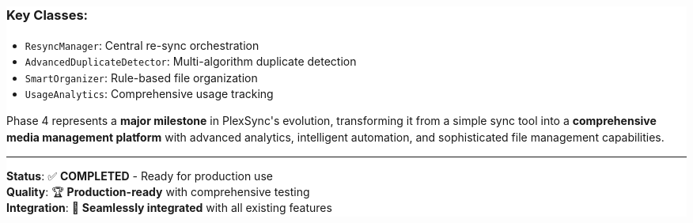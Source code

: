 ### **Key Classes:**
- `ResyncManager`: Central re-sync orchestration
- `AdvancedDuplicateDetector`: Multi-algorithm duplicate detection
- `SmartOrganizer`: Rule-based file organization
- `UsageAnalytics`: Comprehensive usage tracking

Phase 4 represents a **major milestone** in PlexSync's evolution, transforming it from a simple sync tool into a **comprehensive media management platform** with advanced analytics, intelligent automation, and sophisticated file management capabilities.

---

**Status**: ✅ **COMPLETED** - Ready for production use  
**Quality**: 🏆 **Production-ready** with comprehensive testing  
**Integration**: 🔗 **Seamlessly integrated** with all existing features 